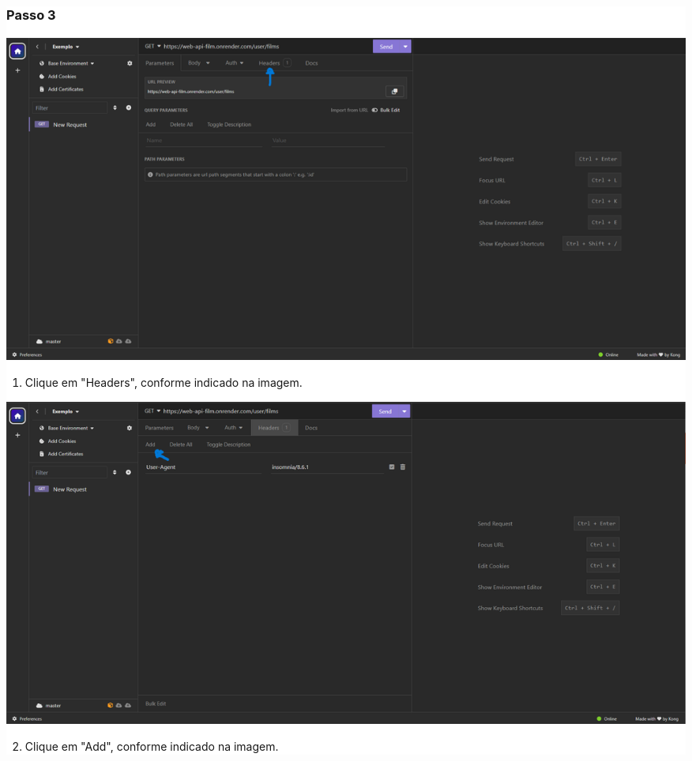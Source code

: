 ### Passo 3

![Imagem](./images/Captura%20de%20Tela%20(12).png)

1. Clique em "Headers", conforme indicado na imagem.

![Image](./images/Captura%20de%20Tela%20(13).png)

2. Clique em "Add", conforme indicado na imagem.
